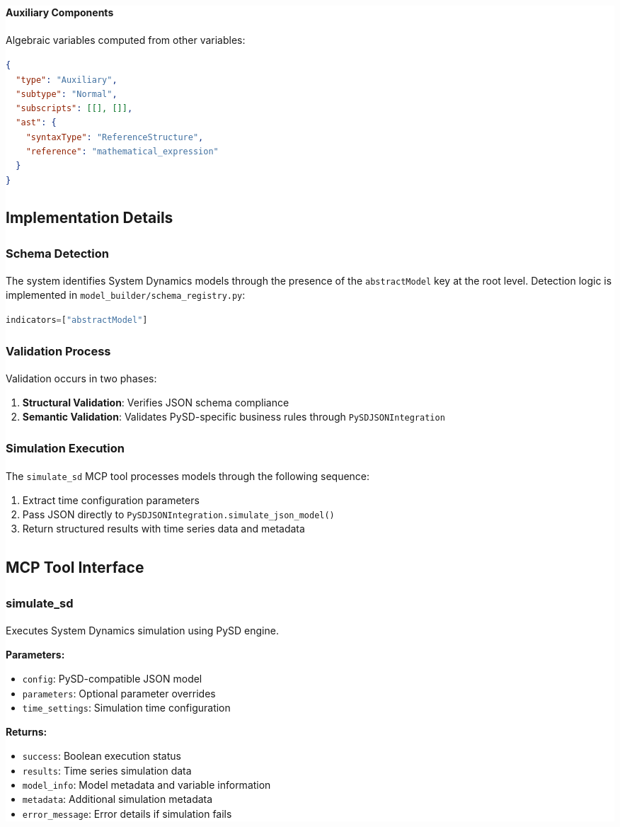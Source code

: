 #### Auxiliary Components

Algebraic variables computed from other variables:

```json
{
  "type": "Auxiliary",
  "subtype": "Normal",
  "subscripts": [[], []],
  "ast": {
    "syntaxType": "ReferenceStructure",
    "reference": "mathematical_expression"
  }
}
```

## Implementation Details

### Schema Detection

The system identifies System Dynamics models through the presence of the `abstractModel` key at the root level. Detection logic is implemented in `model_builder/schema_registry.py`:

```python
indicators=["abstractModel"]
```

### Validation Process

Validation occurs in two phases:

1. **Structural Validation**: Verifies JSON schema compliance
2. **Semantic Validation**: Validates PySD-specific business rules through `PySDJSONIntegration`

### Simulation Execution

The `simulate_sd` MCP tool processes models through the following sequence:

1. Extract time configuration parameters
2. Pass JSON directly to `PySDJSONIntegration.simulate_json_model()`
3. Return structured results with time series data and metadata

## MCP Tool Interface

### simulate_sd

Executes System Dynamics simulation using PySD engine.

**Parameters:**
- `config`: PySD-compatible JSON model
- `parameters`: Optional parameter overrides
- `time_settings`: Simulation time configuration

**Returns:**
- `success`: Boolean execution status
- `results`: Time series simulation data
- `model_info`: Model metadata and variable information
- `metadata`: Additional simulation metadata
- `error_message`: Error details if simulation fails
